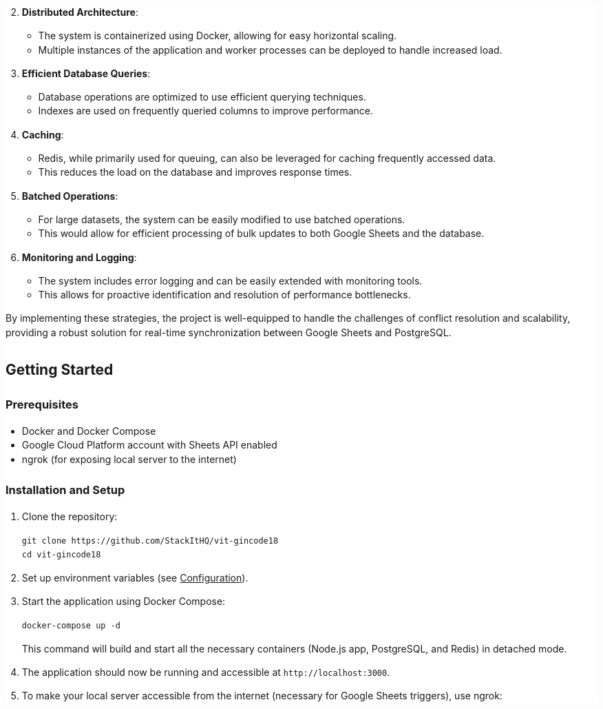 2. **Distributed Architecture**:
   - The system is containerized using Docker, allowing for easy horizontal scaling.
   - Multiple instances of the application and worker processes can be deployed to handle increased load.

3. **Efficient Database Queries**:
   - Database operations are optimized to use efficient querying techniques.
   - Indexes are used on frequently queried columns to improve performance.

4. **Caching**:
   - Redis, while primarily used for queuing, can also be leveraged for caching frequently accessed data.
   - This reduces the load on the database and improves response times.

5. **Batched Operations**:
   - For large datasets, the system can be easily modified to use batched operations.
   - This would allow for efficient processing of bulk updates to both Google Sheets and the database.

6. **Monitoring and Logging**:
   - The system includes error logging and can be easily extended with monitoring tools.
   - This allows for proactive identification and resolution of performance bottlenecks.

By implementing these strategies, the project is well-equipped to handle the challenges of conflict resolution and scalability, providing a robust solution for real-time synchronization between Google Sheets and PostgreSQL.


## Getting Started

### Prerequisites

- Docker and Docker Compose
- Google Cloud Platform account with Sheets API enabled
- ngrok (for exposing local server to the internet)

### Installation and Setup

1. Clone the repository:
   ```
   git clone https://github.com/StackItHQ/vit-gincode18
   cd vit-gincode18
   ```

2. Set up environment variables (see [Configuration](#configuration)).

3. Start the application using Docker Compose:
   ```
   docker-compose up -d
   ```

   This command will build and start all the necessary containers (Node.js app, PostgreSQL, and Redis) in detached mode.

4. The application should now be running and accessible at `http://localhost:3000`.

5. To make your local server accessible from the internet (necessary for Google Sheets triggers), use ngrok:
